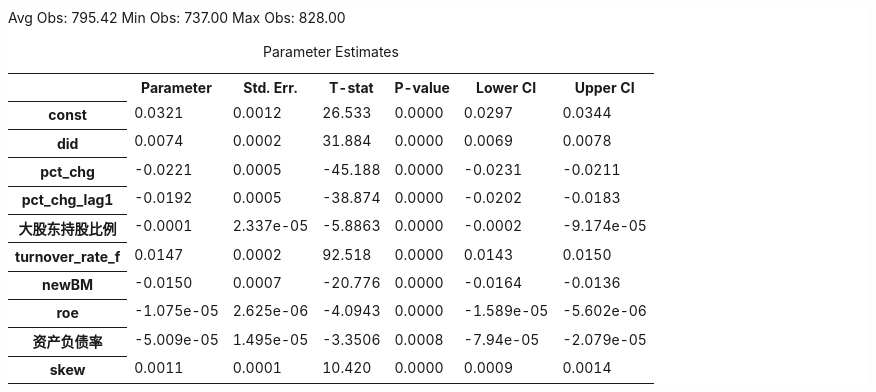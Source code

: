   <th>Avg Obs:</th>               <td>795.42</td>      <th>                     </th>        <td></td>      
</tr>
<tr>
  <th>Min Obs:</th>               <td>737.00</td>      <th>                     </th>        <td></td>      
</tr>
<tr>
  <th>Max Obs:</th>               <td>828.00</td>      <th>                     </th>        <td></td>      
</tr>
<tr>
  <th></th>                          <td></td>         <th>                     </th>        <td></td>      
</tr>
</table>
<table class="simpletable">
<caption>Parameter Estimates</caption>
<tr>
         <td></td>          <th>Parameter</th> <th>Std. Err.</th> <th>T-stat</th>  <th>P-value</th>  <th>Lower CI</th>   <th>Upper CI</th> 
</tr>
<tr>
  <th>const</th>             <td>0.0321</td>    <td>0.0012</td>   <td>26.533</td>  <td>0.0000</td>    <td>0.0297</td>     <td>0.0344</td>  
</tr>
<tr>
  <th>did</th>               <td>0.0074</td>    <td>0.0002</td>   <td>31.884</td>  <td>0.0000</td>    <td>0.0069</td>     <td>0.0078</td>  
</tr>
<tr>
  <th>pct_chg</th>           <td>-0.0221</td>   <td>0.0005</td>   <td>-45.188</td> <td>0.0000</td>    <td>-0.0231</td>    <td>-0.0211</td> 
</tr>
<tr>
  <th>pct_chg_lag1</th>      <td>-0.0192</td>   <td>0.0005</td>   <td>-38.874</td> <td>0.0000</td>    <td>-0.0202</td>    <td>-0.0183</td> 
</tr>
<tr>
  <th>大股东持股比例</th>           <td>-0.0001</td>  <td>2.337e-05</td> <td>-5.8863</td> <td>0.0000</td>    <td>-0.0002</td>  <td>-9.174e-05</td>
</tr>
<tr>
  <th>turnover_rate_f</th>   <td>0.0147</td>    <td>0.0002</td>   <td>92.518</td>  <td>0.0000</td>    <td>0.0143</td>     <td>0.0150</td>  
</tr>
<tr>
  <th>newBM</th>             <td>-0.0150</td>   <td>0.0007</td>   <td>-20.776</td> <td>0.0000</td>    <td>-0.0164</td>    <td>-0.0136</td> 
</tr>
<tr>
  <th>roe</th>             <td>-1.075e-05</td> <td>2.625e-06</td> <td>-4.0943</td> <td>0.0000</td>  <td>-1.589e-05</td> <td>-5.602e-06</td>
</tr>
<tr>
  <th>资产负债率</th>           <td>-5.009e-05</td> <td>1.495e-05</td> <td>-3.3506</td> <td>0.0008</td>   <td>-7.94e-05</td> <td>-2.079e-05</td>
</tr>
<tr>
  <th>skew</th>              <td>0.0011</td>    <td>0.0001</td>   <td>10.420</td>  <td>0.0000</td>    <td>0.0009</td>     <td>0.0014</td>  
</tr>
<tr>